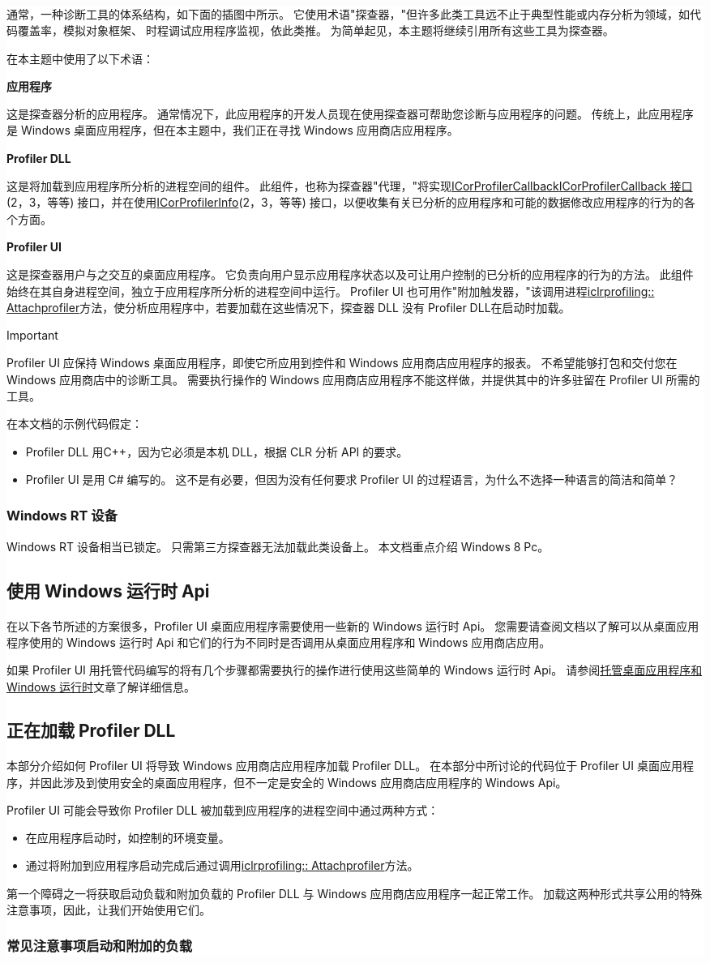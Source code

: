 通常，一种诊断工具的体系结构，如下面的插图中所示。 它使用术语"探查器，"但许多此类工具远不止于典型性能或内存分析为领域，如代码覆盖率，模拟对象框架、 时程调试应用程序监视，依此类推。 为简单起见，本主题将继续引用所有这些工具为探查器。

在本主题中使用了以下术语：

**应用程序**

这是探查器分析的应用程序。 通常情况下，此应用程序的开发人员现在使用探查器可帮助您诊断与应用程序的问题。 传统上，此应用程序是 Windows 桌面应用程序，但在本主题中，我们正在寻找 Windows 应用商店应用程序。

**Profiler DLL**

这是将加载到应用程序所分析的进程空间的组件。 此组件，也称为探查器"代理，"将实现[ICorProfilerCallback](icorprofilercallback-interface.md)[ICorProfilerCallback 接口](icorprofilercallback-interface.md)(2，3，等等) 接口，并在使用[ICorProfilerInfo](icorprofilerinfo-interface.md)(2，3，等等) 接口，以便收集有关已分析的应用程序和可能的数据修改应用程序的行为的各个方面。

**Profiler UI**

这是探查器用户与之交互的桌面应用程序。 它负责向用户显示应用程序状态以及可让用户控制的已分析的应用程序的行为的方法。 此组件始终在其自身进程空间，独立于应用程序所分析的进程空间中运行。 Profiler UI 也可用作"附加触发器，"该调用进程[iclrprofiling:: Attachprofiler](iclrprofiling-attachprofiler-method.md)方法，使分析应用程序中，若要加载在这些情况下，探查器 DLL 没有 Profiler DLL在启动时加载。

> [!IMPORTANT]
> Profiler UI 应保持 Windows 桌面应用程序，即使它所应用到控件和 Windows 应用商店应用程序的报表。 不希望能够打包和交付您在 Windows 应用商店中的诊断工具。 需要执行操作的 Windows 应用商店应用程序不能这样做，并提供其中的许多驻留在 Profiler UI 所需的工具。

在本文档的示例代码假定：

- Profiler DLL 用C++，因为它必须是本机 DLL，根据 CLR 分析 API 的要求。

- Profiler UI 是用 C# 编写的。 这不是有必要，但因为没有任何要求 Profiler UI 的过程语言，为什么不选择一种语言的简洁和简单？

### <a name="windows-rt-devices"></a>Windows RT 设备

Windows RT 设备相当已锁定。 只需第三方探查器无法加载此类设备上。 本文档重点介绍 Windows 8 Pc。

## <a name="consuming-windows-runtime-apis"></a>使用 Windows 运行时 Api

在以下各节所述的方案很多，Profiler UI 桌面应用程序需要使用一些新的 Windows 运行时 Api。 您需要请查阅文档以了解可以从桌面应用程序使用的 Windows 运行时 Api 和它们的行为不同时是否调用从桌面应用程序和 Windows 应用商店应用。

如果 Profiler UI 用托管代码编写的将有几个步骤都需要执行的操作进行使用这些简单的 Windows 运行时 Api。 请参阅[托管桌面应用程序和 Windows 运行时](https://go.microsoft.com/fwlink/?LinkID=271858)文章了解详细信息。

## <a name="loading-the-profiler-dll"></a>正在加载 Profiler DLL

本部分介绍如何 Profiler UI 将导致 Windows 应用商店应用程序加载 Profiler DLL。 在本部分中所讨论的代码位于 Profiler UI 桌面应用程序，并因此涉及到使用安全的桌面应用程序，但不一定是安全的 Windows 应用商店应用程序的 Windows Api。

Profiler UI 可能会导致你 Profiler DLL 被加载到应用程序的进程空间中通过两种方式：

- 在应用程序启动时，如控制的环境变量。

- 通过将附加到应用程序启动完成后通过调用[iclrprofiling:: Attachprofiler](iclrprofiling-attachprofiler-method.md)方法。

第一个障碍之一将获取启动负载和附加负载的 Profiler DLL 与 Windows 应用商店应用程序一起正常工作。 加载这两种形式共享公用的特殊注意事项，因此，让我们开始使用它们。

### <a name="common-considerations-for-startup-and-attach-loads"></a>常见注意事项启动和附加的负载
